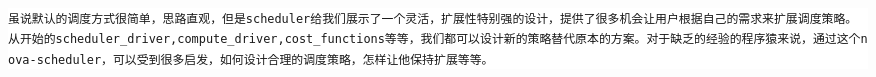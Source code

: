 ```
虽说默认的调度方式很简单，思路直观，但是scheduler给我们展示了一个灵活，扩展性特别强的设计，提供了很多机会让用户根据自己的需求来扩展调度策略。从开始的scheduler_driver,compute_driver,cost_functions等等，我们都可以设计新的策略替代原本的方案。对于缺乏的经验的程序猿来说，通过这个nova-scheduler，可以受到很多启发，如何设计合理的调度策略，怎样让他保持扩展等等。
